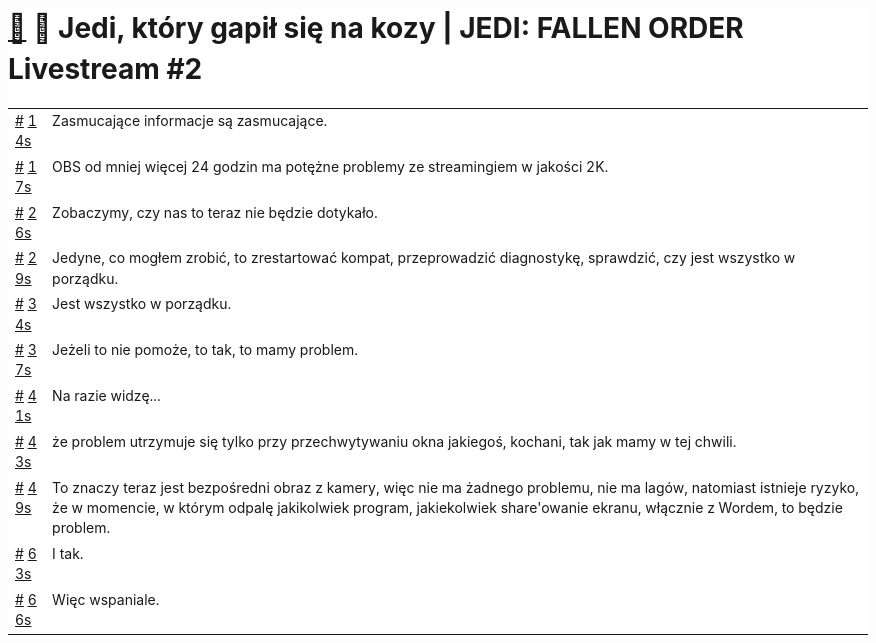 # [🔗](https://www.youtube.com/watch?v=ga7G53uCoiE) 🔴 Jedi, który gapił się na kozy | JEDI: FALLEN ORDER Livestream #2

<table>
    <tr id="t14">
        <td><a href="#t14">#</a>&nbsp;<a href="https://www.youtube.com/watch?v=ga7G53uCoiE&t=14">14s</a></td>
        <td>Zasmucające informacje są zasmucające.</td>
    </tr>
    <tr id="t17">
        <td><a href="#t17">#</a>&nbsp;<a href="https://www.youtube.com/watch?v=ga7G53uCoiE&t=17">17s</a></td>
        <td>OBS od mniej więcej 24 godzin ma potężne problemy ze streamingiem w jakości 2K.</td>
    </tr>
    <tr id="t26">
        <td><a href="#t26">#</a>&nbsp;<a href="https://www.youtube.com/watch?v=ga7G53uCoiE&t=26">26s</a></td>
        <td>Zobaczymy, czy nas to teraz nie będzie dotykało.</td>
    </tr>
    <tr id="t29">
        <td><a href="#t29">#</a>&nbsp;<a href="https://www.youtube.com/watch?v=ga7G53uCoiE&t=29">29s</a></td>
        <td>Jedyne, co mogłem zrobić, to zrestartować kompat, przeprowadzić diagnostykę, sprawdzić, czy jest wszystko w porządku.</td>
    </tr>
    <tr id="t34">
        <td><a href="#t34">#</a>&nbsp;<a href="https://www.youtube.com/watch?v=ga7G53uCoiE&t=34">34s</a></td>
        <td>Jest wszystko w porządku.</td>
    </tr>
    <tr id="t37">
        <td><a href="#t37">#</a>&nbsp;<a href="https://www.youtube.com/watch?v=ga7G53uCoiE&t=37">37s</a></td>
        <td>Jeżeli to nie pomoże, to tak, to mamy problem.</td>
    </tr>
    <tr id="t41">
        <td><a href="#t41">#</a>&nbsp;<a href="https://www.youtube.com/watch?v=ga7G53uCoiE&t=41">41s</a></td>
        <td>Na razie widzę...</td>
    </tr>
    <tr id="t43">
        <td><a href="#t43">#</a>&nbsp;<a href="https://www.youtube.com/watch?v=ga7G53uCoiE&t=43">43s</a></td>
        <td>że problem utrzymuje się tylko przy przechwytywaniu okna jakiegoś, kochani, tak jak mamy w tej chwili.</td>
    </tr>
    <tr id="t49">
        <td><a href="#t49">#</a>&nbsp;<a href="https://www.youtube.com/watch?v=ga7G53uCoiE&t=49">49s</a></td>
        <td>To znaczy teraz jest bezpośredni obraz z kamery, więc nie ma żadnego problemu, nie ma lagów, natomiast istnieje ryzyko, że w momencie, w którym odpalę jakikolwiek program, jakiekolwiek share'owanie ekranu, włącznie z Wordem, to będzie problem.</td>
    </tr>
    <tr id="t63">
        <td><a href="#t63">#</a>&nbsp;<a href="https://www.youtube.com/watch?v=ga7G53uCoiE&t=63">63s</a></td>
        <td>I tak.</td>
    </tr>
    <tr id="t66">
        <td><a href="#t66">#</a>&nbsp;<a href="https://www.youtube.com/watch?v=ga7G53uCoiE&t=66">66s</a></td>
        <td>Więc wspaniale.</td>